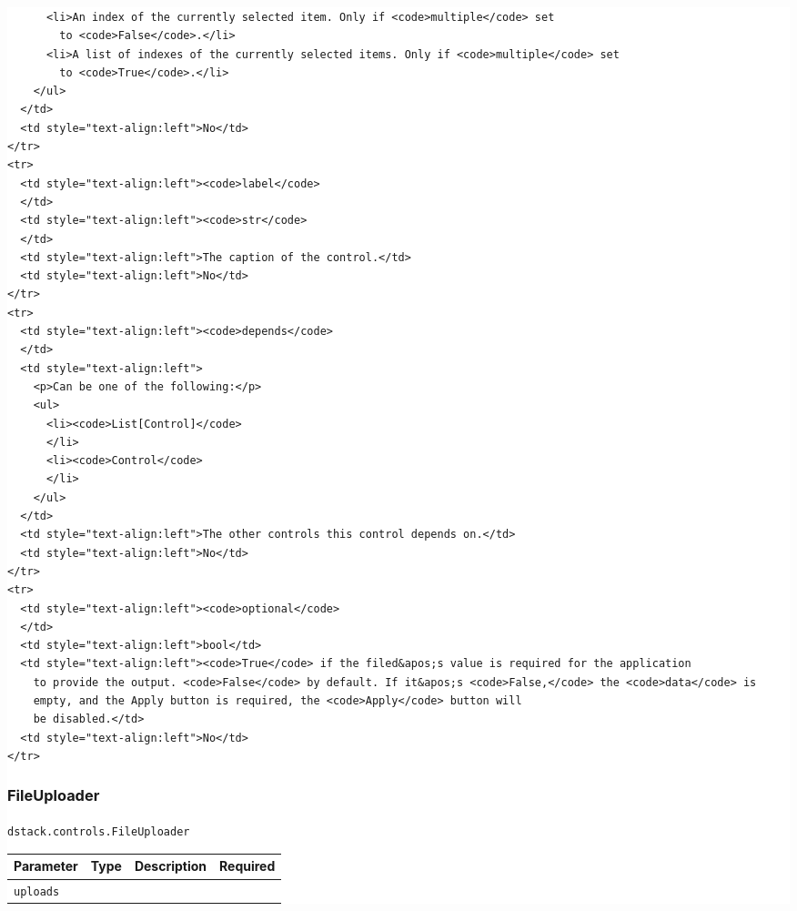           <li>An index of the currently selected item. Only if <code>multiple</code> set
            to <code>False</code>.</li>
          <li>A list of indexes of the currently selected items. Only if <code>multiple</code> set
            to <code>True</code>.</li>
        </ul>
      </td>
      <td style="text-align:left">No</td>
    </tr>
    <tr>
      <td style="text-align:left"><code>label</code>
      </td>
      <td style="text-align:left"><code>str</code>
      </td>
      <td style="text-align:left">The caption of the control.</td>
      <td style="text-align:left">No</td>
    </tr>
    <tr>
      <td style="text-align:left"><code>depends</code>
      </td>
      <td style="text-align:left">
        <p>Can be one of the following:</p>
        <ul>
          <li><code>List[Control]</code>
          </li>
          <li><code>Control</code>
          </li>
        </ul>
      </td>
      <td style="text-align:left">The other controls this control depends on.</td>
      <td style="text-align:left">No</td>
    </tr>
    <tr>
      <td style="text-align:left"><code>optional</code>
      </td>
      <td style="text-align:left">bool</td>
      <td style="text-align:left"><code>True</code> if the filed&apos;s value is required for the application
        to provide the output. <code>False</code> by default. If it&apos;s <code>False,</code> the <code>data</code> is
        empty, and the Apply button is required, the <code>Apply</code> button will
        be disabled.</td>
      <td style="text-align:left">No</td>
    </tr>
  </tbody>
</table>

### FileUploader

`dstack.controls.FileUploader`

<table>
  <thead>
    <tr>
      <th style="text-align:left">Parameter</th>
      <th style="text-align:left">Type</th>
      <th style="text-align:left">Description</th>
      <th style="text-align:left">Required</th>
    </tr>
  </thead>
  <tbody>
    <tr>
      <td style="text-align:left"><code>uploads</code>
      </td>
      <td style="text-align:left">